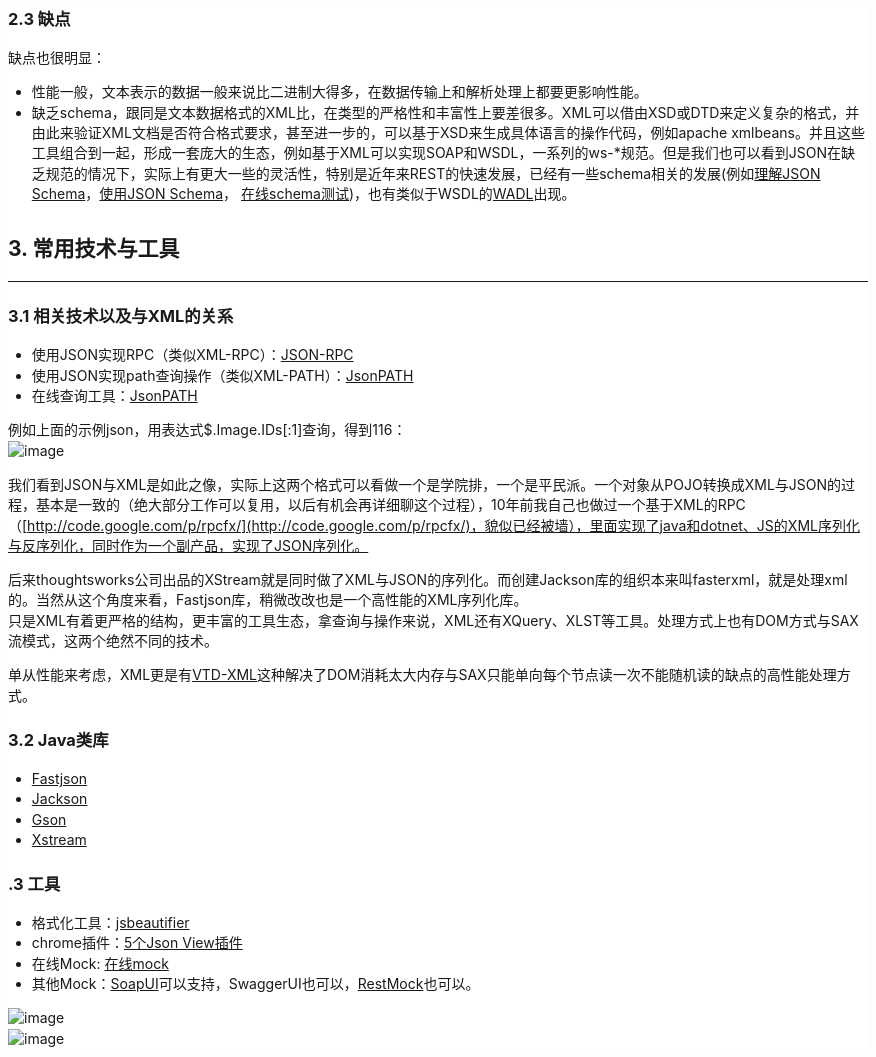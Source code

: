 ### 2.3 缺点

缺点也很明显：

*   性能一般，文本表示的数据一般来说比二进制大得多，在数据传输上和解析处理上都要更影响性能。
*   缺乏schema，跟同是文本数据格式的XML比，在类型的严格性和丰富性上要差很多。XML可以借由XSD或DTD来定义复杂的格式，并由此来验证XML文档是否符合格式要求，甚至进一步的，可以基于XSD来生成具体语言的操作代码，例如apache xmlbeans。并且这些工具组合到一起，形成一套庞大的生态，例如基于XML可以实现SOAP和WSDL，一系列的ws-*规范。但是我们也可以看到JSON在缺乏规范的情况下，实际上有更大一些的灵活性，特别是近年来REST的快速发展，已经有一些schema相关的发展(例如[理解JSON Schema](https://spacetelescope.github.io/understanding-json-schema/index.html)，[使用JSON Schema](http://usingjsonschema.com/downloads/)， [在线schema测试](http://azimi.me/json-schema-view/demo/demo.html))，也有类似于WSDL的[WADL](https://www.w3.org/Submission/wadl/)出现。

## 3. 常用技术与工具
--------------------------------------------------------------------------

### 3.1 相关技术以及与XML的关系

*   使用JSON实现RPC（类似XML-RPC）：[JSON-RPC](http://www.jsonrpc.org/)
*   使用JSON实现path查询操作（类似XML-PATH）：[JsonPATH](https://github.com/json-path/JsonPath)
*   在线查询工具：[JsonPATH](http://jsonpath.com/)

例如上面的示例json，用表达式$.Image.IDs\[:1\]查询，得到116：  
![image](https://raw.githubusercontent.com/kimmking/kk/master/images/json/jsonpath.png)

我们看到JSON与XML是如此之像，实际上这两个格式可以看做一个是学院排，一个是平民派。一个对象从POJO转换成XML与JSON的过程，基本是一致的（绝大部分工作可以复用，以后有机会再详细聊这个过程），10年前我自己也做过一个基于XML的RPC（[http://code.google.com/p/rpcfx/](http://code.google.com/p/rpcfx/)，貌似已经被墙），里面实现了java和dotnet、JS的XML序列化与反序列化，同时作为一个副产品，实现了JSON序列化。

后来thoughtsworks公司出品的XStream就是同时做了XML与JSON的序列化。而创建Jackson库的组织本来叫fasterxml，就是处理xml的。当然从这个角度来看，Fastjson库，稍微改改也是一个高性能的XML序列化库。  
只是XML有着更严格的结构，更丰富的工具生态，拿查询与操作来说，XML还有XQuery、XLST等工具。处理方式上也有DOM方式与SAX流模式，这两个绝然不同的技术。

单从性能来考虑，XML更是有[VTD-XML](http://vtd-xml.sourceforge.net/)这种解决了DOM消耗太大内存与SAX只能单向每个节点读一次不能随机读的缺点的高性能处理方式。

### 3.2 Java类库

*   [Fastjson](https://github.com/alibaba/fastjson)
*   [Jackson](http://wiki.fasterxml.com/JacksonHome)
*   [Gson](https://github.com/google/gson)
*   [Xstream](http://x-stream.github.io/)

### .3 工具

*   格式化工具：[jsbeautifier](http://jsbeautifier.org/)
*   chrome插件：[5个Json View插件](http://www.cnplugins.com/zhuanti/five-chrome-json-plugins.html)
*   在线Mock: [在线mock](https://www.easy-mock.com/)
*   其他Mock：[SoapUI](https://www.soapui.org/rest-testing-mocking/rest-service-mocking.html)可以支持，SwaggerUI也可以，[RestMock](https://github.com/andrzejchm/RESTMock)也可以。

![image](https://github.com/kimmking/kk/blob/master/images/json/json01.png?raw=true)  
![image](https://github.com/kimmking/kk/blob/master/images/json/json02.png?raw=true)
